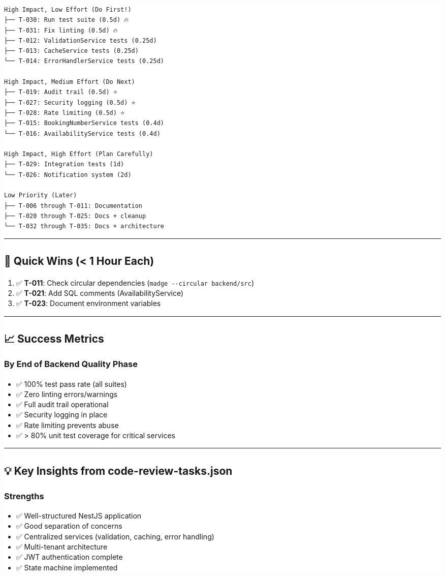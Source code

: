 ```
High Impact, Low Effort (Do First!)
├── T-030: Run test suite (0.5d) 🔥
├── T-031: Fix linting (0.5d) 🔥
├── T-012: ValidationService tests (0.25d)
├── T-013: CacheService tests (0.25d)
└── T-014: ErrorHandlerService tests (0.25d)

High Impact, Medium Effort (Do Next)
├── T-019: Audit trail (0.5d) ⭐
├── T-027: Security logging (0.5d) ⭐
├── T-028: Rate limiting (0.5d) ⭐
├── T-015: BookingNumberService tests (0.4d)
└── T-016: AvailabilityService tests (0.4d)

High Impact, High Effort (Plan Carefully)
├── T-029: Integration tests (1d)
└── T-026: Notification system (2d)

Low Priority (Later)
├── T-006 through T-011: Documentation
├── T-020 through T-025: Docs + cleanup
└── T-032 through T-035: Docs + architecture
```

---

## 🚀 Quick Wins (< 1 Hour Each)

1. ✅ **T-011**: Check circular dependencies (`madge --circular backend/src`)
2. ✅ **T-021**: Add SQL comments (AvailabilityService)
3. ✅ **T-023**: Document environment variables

---

## 📈 Success Metrics

### By End of Backend Quality Phase
- ✅ 100% test pass rate (all suites)
- ✅ Zero linting errors/warnings
- ✅ Full audit trail operational
- ✅ Security logging in place
- ✅ Rate limiting prevents abuse
- ✅ > 80% unit test coverage for critical services

---

## 💡 Key Insights from code-review-tasks.json

### Strengths
- ✅ Well-structured NestJS application
- ✅ Good separation of concerns
- ✅ Centralized services (validation, caching, error handling)
- ✅ Multi-tenant architecture
- ✅ JWT authentication complete
- ✅ State machine implemented
